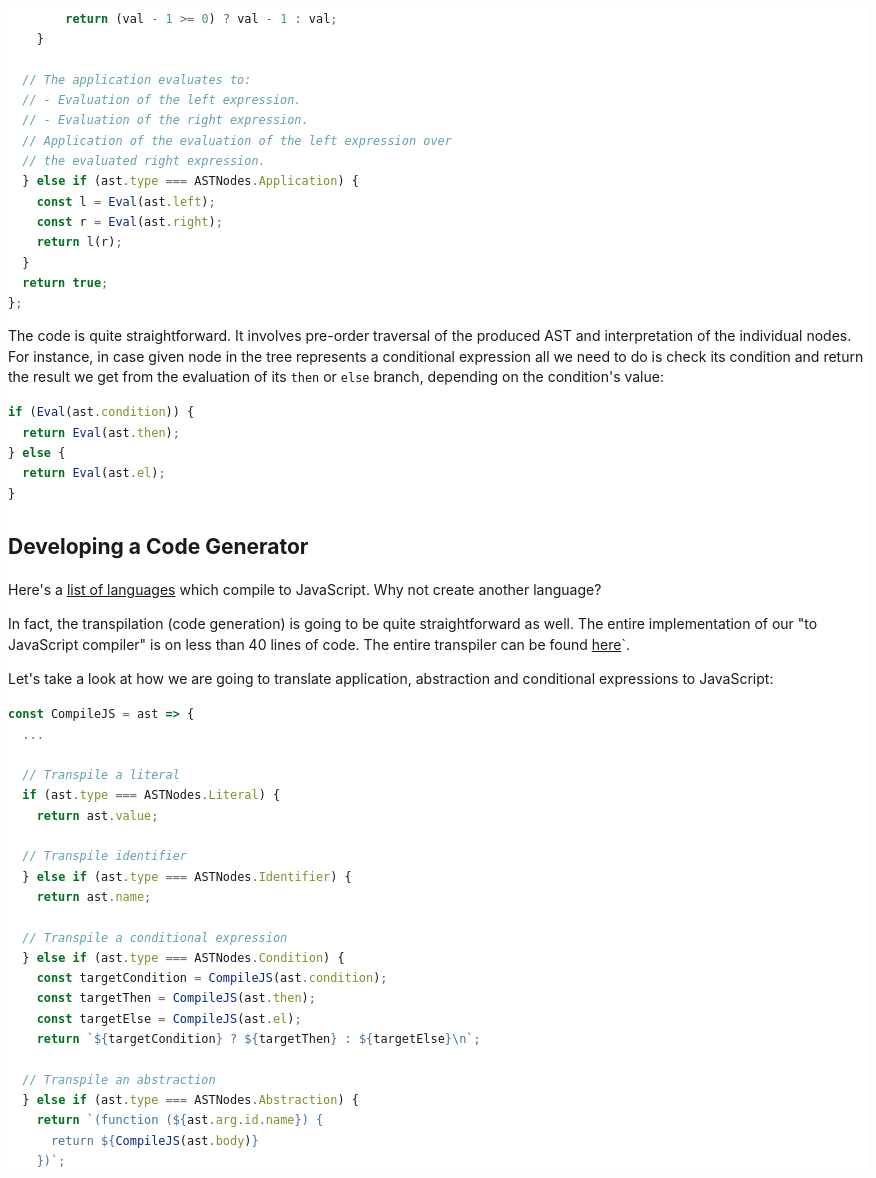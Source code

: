 ```javascript
        return (val - 1 >= 0) ? val - 1 : val;
    }

  // The application evaluates to:
  // - Evaluation of the left expression.
  // - Evaluation of the right expression.
  // Application of the evaluation of the left expression over
  // the evaluated right expression.
  } else if (ast.type === ASTNodes.Application) {
    const l = Eval(ast.left);
    const r = Eval(ast.right);
    return l(r);
  }
  return true;
};
```

The code is quite straightforward. It involves pre-order traversal of the produced AST and interpretation of the individual nodes. For instance, in case given node in the tree represents a conditional expression all we need to do is check its condition and return the result we get from the evaluation of its `then` or `else` branch, depending on the condition's value:

```javascript
if (Eval(ast.condition)) {
  return Eval(ast.then);
} else {
  return Eval(ast.el);
}
```

## Developing a Code Generator

Here's a [list of languages](https://github.com/jashkenas/coffeescript/wiki/list-of-languages-that-compile-to-js) which compile to JavaScript. Why not create another language?

In fact, the transpilation (code generation) is going to be quite straightforward as well. The entire implementation of our "to JavaScript compiler" is on less than 40 lines of code. The entire transpiler can be found [here](https://github.com/mgechev/typed-calc/blob/master/eval.js#L6-L7`1)`.

Let's take a look at how we are going to translate application, abstraction and conditional expressions to JavaScript:

```javascript
const CompileJS = ast => {
  ...

  // Transpile a literal
  if (ast.type === ASTNodes.Literal) {
    return ast.value;

  // Transpile identifier
  } else if (ast.type === ASTNodes.Identifier) {
    return ast.name;

  // Transpile a conditional expression
  } else if (ast.type === ASTNodes.Condition) {
    const targetCondition = CompileJS(ast.condition);
    const targetThen = CompileJS(ast.then);
    const targetElse = CompileJS(ast.el);
    return `${targetCondition} ? ${targetThen} : ${targetElse}\n`;

  // Transpile an abstraction
  } else if (ast.type === ASTNodes.Abstraction) {
    return `(function (${ast.arg.id.name}) {
      return ${CompileJS(ast.body)}
    })`;
```